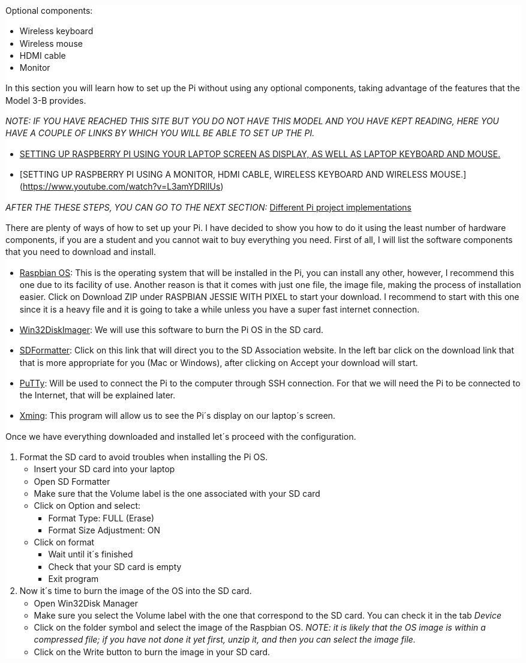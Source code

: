 Optional components:

- Wireless keyboard 
- Wireless mouse
- HDMI cable
- Monitor

In this section you will learn how to set up the Pi without using any optional components, taking advantage of the features that the Model 3-B provides. 


*NOTE: IF YOU HAVE REACHED THIS SITE BUT YOU DO NOT HAVE THIS MODEL AND YOU HAVE KEPT READING, HERE YOU HAVE A COUPLE OF LINKS BY WHICH YOU WILL BE ABLE TO SET UP THE PI.*

* [SETTING UP RASPBERRY PI USING YOUR LAPTOP SCREEN AS DISPLAY, AS WELL AS LAPTOP KEYBOARD AND MOUSE.](https://www.youtube.com/watch?v=toWBmUsWD6M)

* [SETTING UP RASPBERRY PI USING A MONITOR, HDMI CABLE, WIRELESS KEYBOARD AND WIRELESS MOUSE.]
(https://www.youtube.com/watch?v=L3amYDRlIUs)

*AFTER THE THESE STEPS, YOU CAN GO TO THE NEXT SECTION:* [Different Pi project implementations](#different-pi-project-implementations)

There are plenty of ways of how to set up your Pi. I have decided to show you how to do it using the least number of hardware components, if you are a student and you cannot wait to buy everything you need. 
First of all, I will list the software components that you need to download and install.

* [Raspbian OS](https://www.raspberrypi.org/downloads/raspbian/): This is the operating system that will be installed in the Pi, you can install any other, however, I recommend this one due to its facility of use. Another reason is that it comes with just one file, the image file, making the process of installation easier. Click on Download ZIP under RASPBIAN JESSIE WITH PIXEL to start your download. I recommend to start with this one since it is a heavy file and it is going to take a while unless you have a super fast internet connection.

* [Win32DiskImager](https://sourceforge.net/projects/win32diskimager/files/latest/download): We will use this software to burn the Pi OS in the SD card.

* [SDFormatter](https://www.sdcard.org/downloads/formatter_4/): Click on this link that will direct you to the SD Association website. In the left bar click on the download link that that is more appropriate for you (Mac or Windows), after clicking on Accept your download will start. 

* [PuTTy](http://www.chiark.greenend.org.uk/~sgtatham/putty/download.html): Will be used to connect the Pi to the computer through SSH connection. For that we will need the Pi to be connected to the Internet, that will be explained later.

* [Xming](http://sourceforge.net/projects/xming/): This program will allow us to see the Pi´s display on our laptop´s screen.

Once we have everything downloaded and installed let´s proceed with the configuration.


1. Format the SD card to avoid troubles when installing the Pi OS.
     - Insert your SD card into your laptop
     - Open SD Formatter
     - Make sure that the Volume label is the one associated with your SD card
     - Click on Option and select:
       + Format Type: FULL (Erase)
       + Format Size Adjustment: ON
     - Click on format
       + Wait until it´s finished
       + Check that your SD card is empty
       + Exit program
2. Now it´s time to burn the image of the OS into the SD card. 
     - Open Win32Disk Manager 
     - Make sure you select the Volume label with the one that correspond to the SD card. You can check it in the tab *Device*
     - Click on the folder symbol and select the image of the Raspbian OS. *NOTE: it is likely that the OS image is within            a compressed file; if you have not done it yet first, unzip it, and then you can select the image file.*
     - Click on the Write button to burn the image in your SD card.
